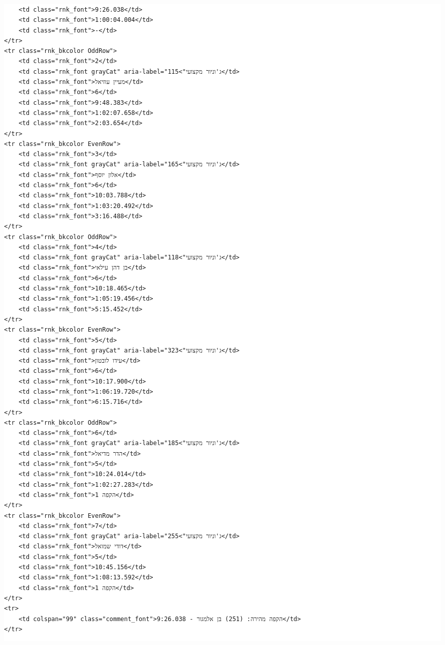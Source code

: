         <td class="rnk_font">9:26.038</td>
        <td class="rnk_font">1:00:04.004</td>
        <td class="rnk_font">-</td>
    </tr>
    <tr class="rnk_bkcolor OddRow">
        <td class="rnk_font">2</td>
        <td class="rnk_font grayCat" aria-label="ג'וניור מקצועי">115</td>
        <td class="rnk_font">מעיין עוזיאל</td>
        <td class="rnk_font">6</td>
        <td class="rnk_font">9:48.383</td>
        <td class="rnk_font">1:02:07.658</td>
        <td class="rnk_font">2:03.654</td>
    </tr>
    <tr class="rnk_bkcolor EvenRow">
        <td class="rnk_font">3</td>
        <td class="rnk_font grayCat" aria-label="ג'וניור מקצועי">165</td>
        <td class="rnk_font">אלון יוסף</td>
        <td class="rnk_font">6</td>
        <td class="rnk_font">10:03.788</td>
        <td class="rnk_font">1:03:20.492</td>
        <td class="rnk_font">3:16.488</td>
    </tr>
    <tr class="rnk_bkcolor OddRow">
        <td class="rnk_font">4</td>
        <td class="rnk_font grayCat" aria-label="ג'וניור מקצועי">118</td>
        <td class="rnk_font">בן דהן עילאי</td>
        <td class="rnk_font">6</td>
        <td class="rnk_font">10:18.465</td>
        <td class="rnk_font">1:05:19.456</td>
        <td class="rnk_font">5:15.452</td>
    </tr>
    <tr class="rnk_bkcolor EvenRow">
        <td class="rnk_font">5</td>
        <td class="rnk_font grayCat" aria-label="ג'וניור מקצועי">323</td>
        <td class="rnk_font">עידו לובטון</td>
        <td class="rnk_font">6</td>
        <td class="rnk_font">10:17.900</td>
        <td class="rnk_font">1:06:19.720</td>
        <td class="rnk_font">6:15.716</td>
    </tr>
    <tr class="rnk_bkcolor OddRow">
        <td class="rnk_font">6</td>
        <td class="rnk_font grayCat" aria-label="ג'וניור מקצועי">185</td>
        <td class="rnk_font">הדר מדיאל</td>
        <td class="rnk_font">5</td>
        <td class="rnk_font">10:24.014</td>
        <td class="rnk_font">1:02:27.283</td>
        <td class="rnk_font">1 הקפה</td>
    </tr>
    <tr class="rnk_bkcolor EvenRow">
        <td class="rnk_font">7</td>
        <td class="rnk_font grayCat" aria-label="ג'וניור מקצועי">255</td>
        <td class="rnk_font">דודי שמואל</td>
        <td class="rnk_font">5</td>
        <td class="rnk_font">10:45.156</td>
        <td class="rnk_font">1:08:13.592</td>
        <td class="rnk_font">1 הקפה</td>
    </tr>
    <tr>
        <td colspan="99" class="comment_font">הקפה מהירה: (251) בן אלמגור - 9:26.038</td>
    </tr>
</table>
<table class="fadeIn line_color">
    <tr>